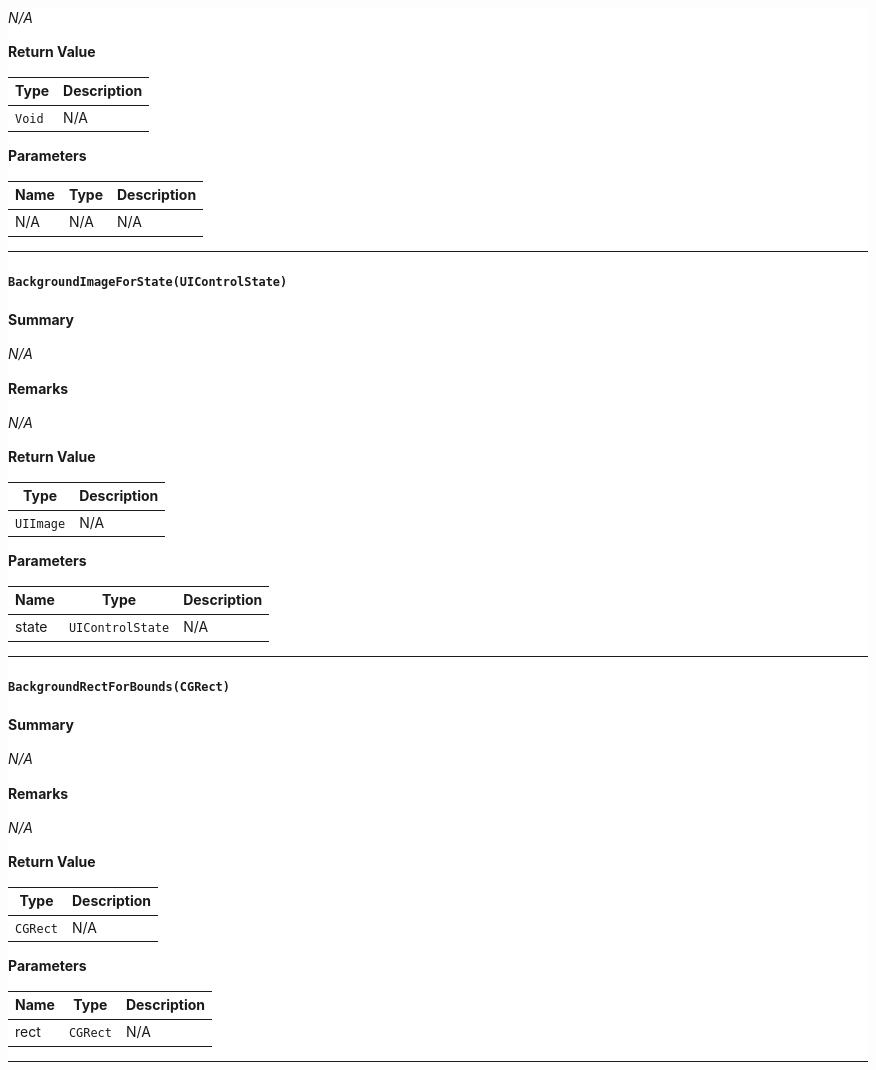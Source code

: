    *N/A*

**Return Value**

|Type|Description|
|---|---|
|`Void`|N/A|

**Parameters**

|Name|Type|Description|
|---|---|---|
|N/A|N/A|N/A|

---
#### `BackgroundImageForState(UIControlState)`

**Summary**

   *N/A*

**Remarks**

   *N/A*

**Return Value**

|Type|Description|
|---|---|
|`UIImage`|N/A|

**Parameters**

|Name|Type|Description|
|---|---|---|
|state|`UIControlState`|N/A|

---
#### `BackgroundRectForBounds(CGRect)`

**Summary**

   *N/A*

**Remarks**

   *N/A*

**Return Value**

|Type|Description|
|---|---|
|`CGRect`|N/A|

**Parameters**

|Name|Type|Description|
|---|---|---|
|rect|`CGRect`|N/A|

---